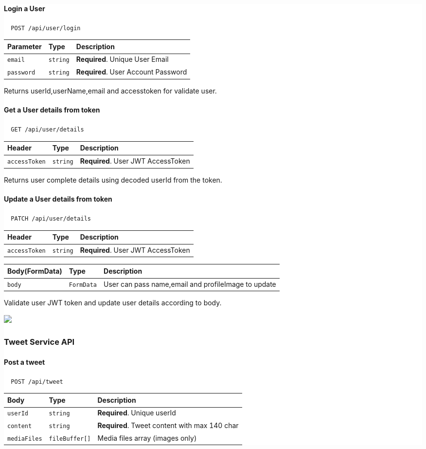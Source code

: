 #### Login a User

```http
  POST /api/user/login
```

| Parameter | Type     | Description                       |
| :-------- | :------- | :-------------------------------- |
| `email`      | `string` | **Required**. Unique User Email |
| `password` | `string` | **Required**. User Account Password |



Returns userId,userName,email and accesstoken for validate user.

#### Get a User details from token

```http
  GET /api/user/details
```

| Header | Type     | Description                       |
| :-------- | :------- | :-------------------------------- |
| `accessToken`      | `string` | **Required**. User JWT AccessToken |



Returns user complete details using decoded userId from the token.

#### Update a User details from token

```http
  PATCH /api/user/details
```

| Header | Type     | Description                       |
| :-------- | :------- | :-------------------------------- |
| `accessToken`      | `string` | **Required**. User JWT AccessToken |


| Body(FormData) | Type     | Description                       |
| :-------- | :------- | :-------------------------------- |
| `body`      | `FormData` | User can pass name,email and profileImage to update |

Validate user JWT token and update user details according to body.

![](https://res.cloudinary.com/dgrxzxtd8/image/upload/v1720594402/xlckswjpwrcvttanckmc.png)

### Tweet Service API

#### Post a tweet

```http
  POST /api/tweet
```

| Body | Type     | Description                |
| :-------- | :------- | :------------------------- |
| `userId` | `string` | **Required**. Unique userId |
| `content` | `string` | **Required**. Tweet content with max 140 char |
| `mediaFiles` | `fileBuffer[]` | Media files array (images only) |
